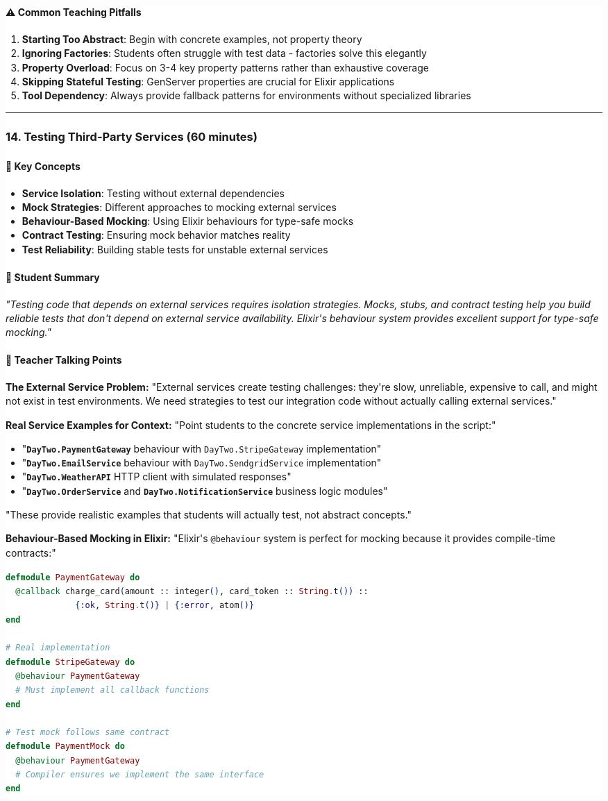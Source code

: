 #### ⚠️ **Common Teaching Pitfalls**
1. **Starting Too Abstract**: Begin with concrete examples, not property theory
2. **Ignoring Factories**: Students often struggle with test data - factories solve this elegantly
3. **Property Overload**: Focus on 3-4 key property patterns rather than exhaustive coverage
4. **Skipping Stateful Testing**: GenServer properties are crucial for Elixir applications
5. **Tool Dependency**: Always provide fallback patterns for environments without specialized libraries

---

### 14. Testing Third-Party Services (60 minutes)

#### 🎯 **Key Concepts**
- **Service Isolation**: Testing without external dependencies
- **Mock Strategies**: Different approaches to mocking external services  
- **Behaviour-Based Mocking**: Using Elixir behaviours for type-safe mocks
- **Contract Testing**: Ensuring mock behavior matches reality
- **Test Reliability**: Building stable tests for unstable external services

#### 📝 **Student Summary**
*"Testing code that depends on external services requires isolation strategies. Mocks, stubs, and contract testing help you build reliable tests that don't depend on external service availability. Elixir's behaviour system provides excellent support for type-safe mocking."*

#### 🎤 **Teacher Talking Points**

**The External Service Problem:**
"External services create testing challenges: they're slow, unreliable, expensive to call, and might not exist in test environments. We need strategies to test our integration code without actually calling external services."

**Real Service Examples for Context:**
"Point students to the concrete service implementations in the script:"
- "**`DayTwo.PaymentGateway`** behaviour with `DayTwo.StripeGateway` implementation"
- "**`DayTwo.EmailService`** behaviour with `DayTwo.SendgridService` implementation"  
- "**`DayTwo.WeatherAPI`** HTTP client with simulated responses"
- "**`DayTwo.OrderService`** and **`DayTwo.NotificationService`** business logic modules"

"These provide realistic examples that students will actually test, not abstract concepts."

**Behaviour-Based Mocking in Elixir:**
"Elixir's `@behaviour` system is perfect for mocking because it provides compile-time contracts:"

```elixir
defmodule PaymentGateway do
  @callback charge_card(amount :: integer(), card_token :: String.t()) ::
              {:ok, String.t()} | {:error, atom()}
end

# Real implementation
defmodule StripeGateway do
  @behaviour PaymentGateway
  # Must implement all callback functions
end

# Test mock follows same contract
defmodule PaymentMock do
  @behaviour PaymentGateway  
  # Compiler ensures we implement the same interface
end
```
